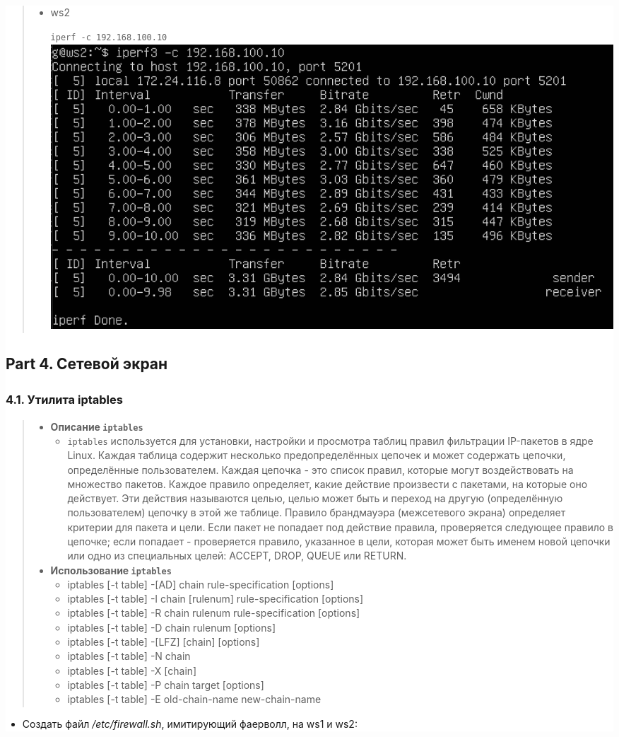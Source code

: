 > - ws2
>
>   `iperf -c 192.168.100.10`
> ![part3](./images/29.png)

## Part 4. Сетевой экран

### 4.1. Утилита **iptables**
>
> - **Описание `iptables`**
>   - `iptables` используется для установки, настройки и просмотра таблиц правил фильтрации IP-пакетов в ядре Linux.
Каждая таблица содержит несколько предопределённых цепочек и может содержать цепочки, определённые пользователем. Каждая цепочка - это список правил, которые могут воздействовать на множество пакетов. Каждое правило определяет, какие действие произвести с пакетами, на которые оно действует. Эти действия называются целью, целью может быть и переход на другую (определённую пользователем) цепочку в этой же таблице. Правило брандмауэра (межсетевого экрана) определяет критерии для пакета и цели. Если пакет не попадает под действие правила, проверяется следующее правило в цепочке; если попадает - проверяется правило, указанное в цели, которая может быть именем новой цепочки или одно из специальных целей: ACCEPT, DROP, QUEUE или RETURN.
> - **Использование `iptables`**
>   - iptables [-t table] -[AD] chain rule-specification [options]
>   - iptables [-t table] -I chain [rulenum] rule-specification [options]
>   - iptables [-t table] -R chain rulenum rule-specification [options]
>   - iptables [-t table] -D chain rulenum [options]
>   - iptables [-t table] -[LFZ] [chain] [options]
>   - iptables [-t table] -N chain
>   - iptables [-t table] -X [chain]
>   - iptables [-t table] -P chain target [options]
>   - iptables [-t table] -E old-chain-name new-chain-name  
>
- Создать файл */etc/firewall.sh*, имитирующий фаерволл, на ws1 и ws2:
